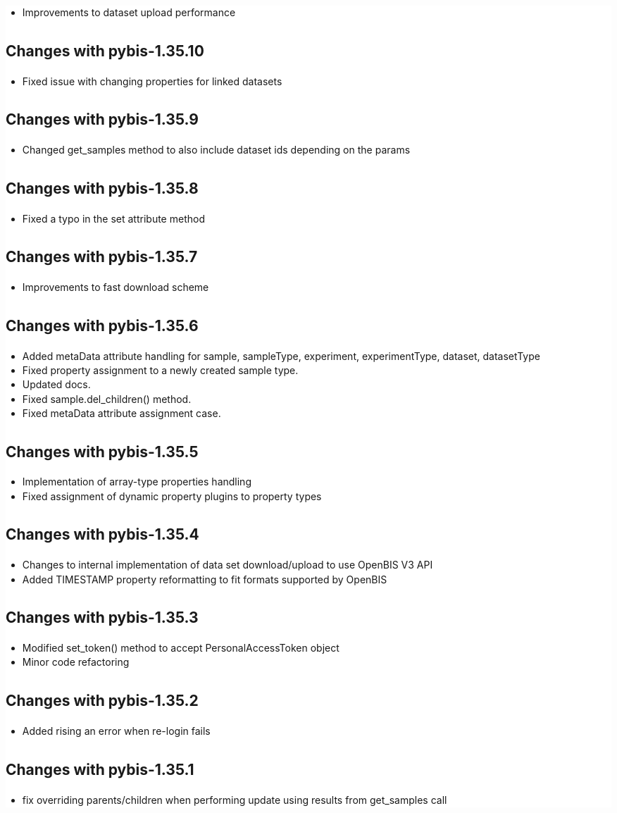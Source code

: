 - Improvements to dataset upload performance

## Changes with pybis-1.35.10

- Fixed issue with changing properties for linked datasets 

## Changes with pybis-1.35.9

- Changed get_samples method to also include dataset ids depending on the params 

## Changes with pybis-1.35.8

- Fixed a typo in the set attribute method

## Changes with pybis-1.35.7

- Improvements to fast download scheme 

## Changes with pybis-1.35.6

- Added metaData attribute handling for sample, sampleType, experiment, experimentType, dataset, datasetType
- Fixed property assignment to a newly created sample type.
- Updated docs.
- Fixed sample.del_children() method.
- Fixed metaData attribute assignment case.

## Changes with pybis-1.35.5

- Implementation of array-type properties handling
- Fixed assignment of dynamic property plugins to property types 


## Changes with pybis-1.35.4

- Changes to internal implementation of data set download/upload to use OpenBIS V3 API
- Added TIMESTAMP property reformatting to fit formats supported by OpenBIS

## Changes with pybis-1.35.3

- Modified set_token() method to accept PersonalAccessToken object
- Minor code refactoring

## Changes with pybis-1.35.2

- Added rising an error when re-login fails

## Changes with pybis-1.35.1

- fix overriding parents/children when performing update using results from get_samples call
